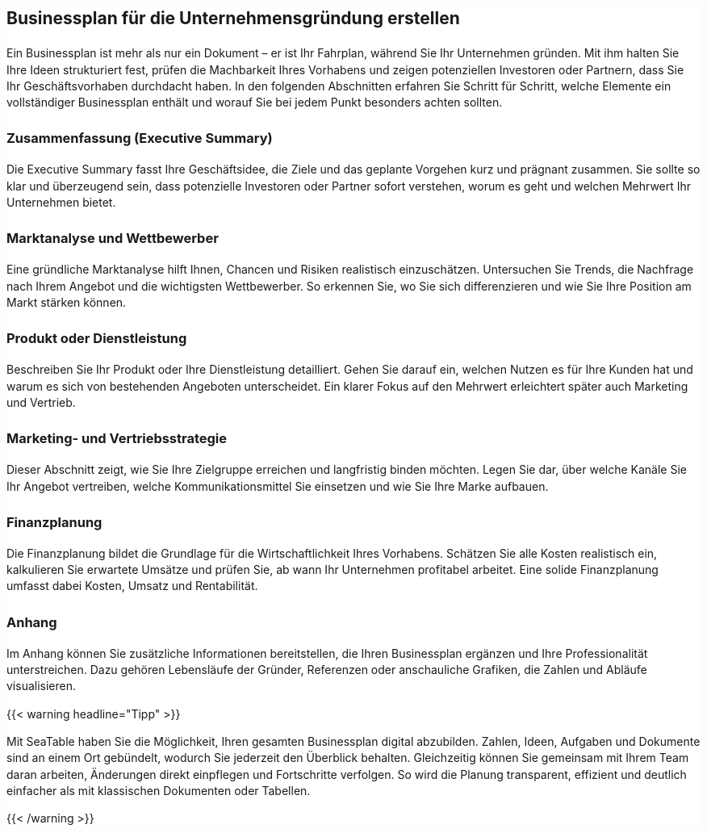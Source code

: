 ## Businessplan für die Unternehmensgründung erstellen

Ein Businessplan ist mehr als nur ein Dokument – er ist Ihr Fahrplan, während Sie Ihr Unternehmen gründen. Mit ihm halten Sie Ihre Ideen strukturiert fest, prüfen die Machbarkeit Ihres Vorhabens und zeigen potenziellen Investoren oder Partnern, dass Sie Ihr Geschäftsvorhaben durchdacht haben. In den folgenden Abschnitten erfahren Sie Schritt für Schritt, welche Elemente ein vollständiger Businessplan enthält und worauf Sie bei jedem Punkt besonders achten sollten.

### Zusammenfassung (Executive Summary)

Die Executive Summary fasst Ihre Geschäftsidee, die Ziele und das geplante Vorgehen kurz und prägnant zusammen. Sie sollte so klar und überzeugend sein, dass potenzielle Investoren oder Partner sofort verstehen, worum es geht und welchen Mehrwert Ihr Unternehmen bietet.

### Marktanalyse und Wettbewerber

Eine gründliche Marktanalyse hilft Ihnen, Chancen und Risiken realistisch einzuschätzen. Untersuchen Sie Trends, die Nachfrage nach Ihrem Angebot und die wichtigsten Wettbewerber. So erkennen Sie, wo Sie sich differenzieren und wie Sie Ihre Position am Markt stärken können.

### Produkt oder Dienstleistung

Beschreiben Sie Ihr Produkt oder Ihre Dienstleistung detailliert. Gehen Sie darauf ein, welchen Nutzen es für Ihre Kunden hat und warum es sich von bestehenden Angeboten unterscheidet. Ein klarer Fokus auf den Mehrwert erleichtert später auch Marketing und Vertrieb.

### Marketing- und Vertriebsstrategie

Dieser Abschnitt zeigt, wie Sie Ihre Zielgruppe erreichen und langfristig binden möchten. Legen Sie dar, über welche Kanäle Sie Ihr Angebot vertreiben, welche Kommunikationsmittel Sie einsetzen und wie Sie Ihre Marke aufbauen.

### Finanzplanung

Die Finanzplanung bildet die Grundlage für die Wirtschaftlichkeit Ihres Vorhabens. Schätzen Sie alle Kosten realistisch ein, kalkulieren Sie erwartete Umsätze und prüfen Sie, ab wann Ihr Unternehmen profitabel arbeitet. Eine solide Finanzplanung umfasst dabei Kosten, Umsatz und Rentabilität.

### Anhang 

Im Anhang können Sie zusätzliche Informationen bereitstellen, die Ihren Businessplan ergänzen und Ihre Professionalität unterstreichen. Dazu gehören Lebensläufe der Gründer, Referenzen oder anschauliche Grafiken, die Zahlen und Abläufe visualisieren.

{{< warning headline="Tipp" >}}

Mit SeaTable haben Sie die Möglichkeit, Ihren gesamten Businessplan digital abzubilden. Zahlen, Ideen, Aufgaben und Dokumente sind an einem Ort gebündelt, wodurch Sie jederzeit den Überblick behalten. Gleichzeitig können Sie gemeinsam mit Ihrem Team daran arbeiten, Änderungen direkt einpflegen und Fortschritte verfolgen. So wird die Planung transparent, effizient und deutlich einfacher als mit klassischen Dokumenten oder Tabellen.

{{< /warning >}}
